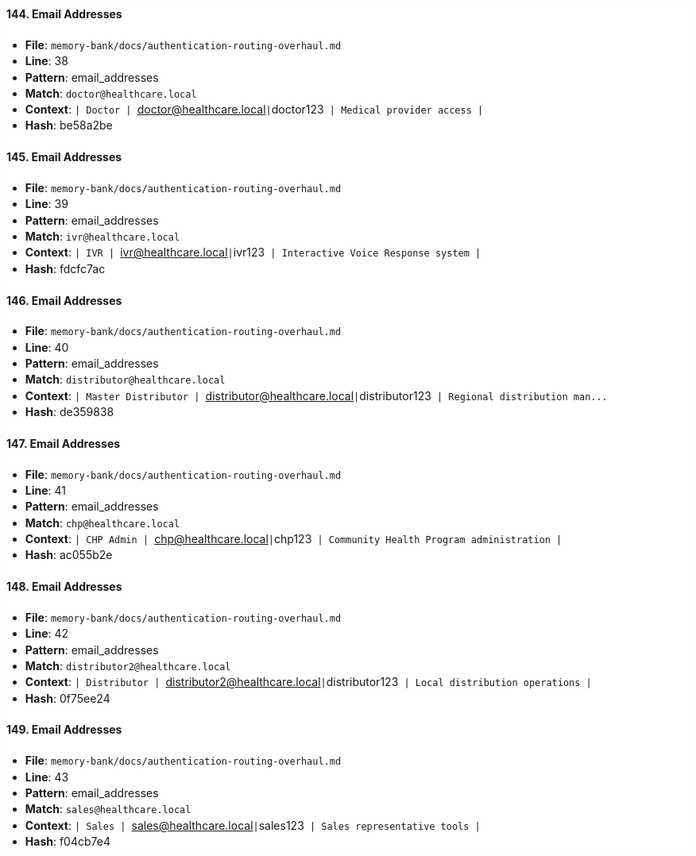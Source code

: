 #### 144. Email Addresses
- **File**: `memory-bank/docs/authentication-routing-overhaul.md`
- **Line**: 38
- **Pattern**: email_addresses
- **Match**: `doctor@healthcare.local`
- **Context**: `| Doctor | `doctor@healthcare.local` | `doctor123` | Medical provider access |`
- **Hash**: be58a2be

#### 145. Email Addresses
- **File**: `memory-bank/docs/authentication-routing-overhaul.md`
- **Line**: 39
- **Pattern**: email_addresses
- **Match**: `ivr@healthcare.local`
- **Context**: `| IVR | `ivr@healthcare.local` | `ivr123` | Interactive Voice Response system |`
- **Hash**: fdcfc7ac

#### 146. Email Addresses
- **File**: `memory-bank/docs/authentication-routing-overhaul.md`
- **Line**: 40
- **Pattern**: email_addresses
- **Match**: `distributor@healthcare.local`
- **Context**: `| Master Distributor | `distributor@healthcare.local` | `distributor123` | Regional distribution man...`
- **Hash**: de359838

#### 147. Email Addresses
- **File**: `memory-bank/docs/authentication-routing-overhaul.md`
- **Line**: 41
- **Pattern**: email_addresses
- **Match**: `chp@healthcare.local`
- **Context**: `| CHP Admin | `chp@healthcare.local` | `chp123` | Community Health Program administration |`
- **Hash**: ac055b2e

#### 148. Email Addresses
- **File**: `memory-bank/docs/authentication-routing-overhaul.md`
- **Line**: 42
- **Pattern**: email_addresses
- **Match**: `distributor2@healthcare.local`
- **Context**: `| Distributor | `distributor2@healthcare.local` | `distributor123` | Local distribution operations |`
- **Hash**: 0f75ee24

#### 149. Email Addresses
- **File**: `memory-bank/docs/authentication-routing-overhaul.md`
- **Line**: 43
- **Pattern**: email_addresses
- **Match**: `sales@healthcare.local`
- **Context**: `| Sales | `sales@healthcare.local` | `sales123` | Sales representative tools |`
- **Hash**: f04cb7e4
